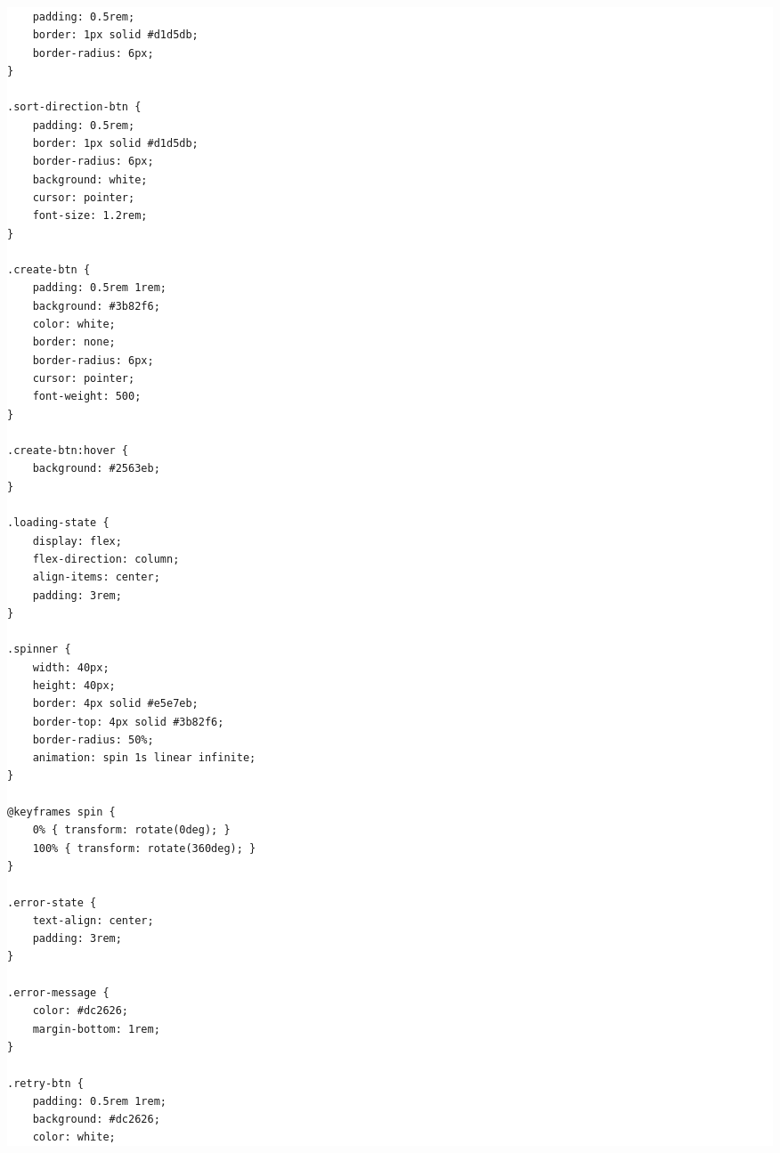 ```vue
    padding: 0.5rem;
    border: 1px solid #d1d5db;
    border-radius: 6px;
}

.sort-direction-btn {
    padding: 0.5rem;
    border: 1px solid #d1d5db;
    border-radius: 6px;
    background: white;
    cursor: pointer;
    font-size: 1.2rem;
}

.create-btn {
    padding: 0.5rem 1rem;
    background: #3b82f6;
    color: white;
    border: none;
    border-radius: 6px;
    cursor: pointer;
    font-weight: 500;
}

.create-btn:hover {
    background: #2563eb;
}

.loading-state {
    display: flex;
    flex-direction: column;
    align-items: center;
    padding: 3rem;
}

.spinner {
    width: 40px;
    height: 40px;
    border: 4px solid #e5e7eb;
    border-top: 4px solid #3b82f6;
    border-radius: 50%;
    animation: spin 1s linear infinite;
}

@keyframes spin {
    0% { transform: rotate(0deg); }
    100% { transform: rotate(360deg); }
}

.error-state {
    text-align: center;
    padding: 3rem;
}

.error-message {
    color: #dc2626;
    margin-bottom: 1rem;
}

.retry-btn {
    padding: 0.5rem 1rem;
    background: #dc2626;
    color: white;
```